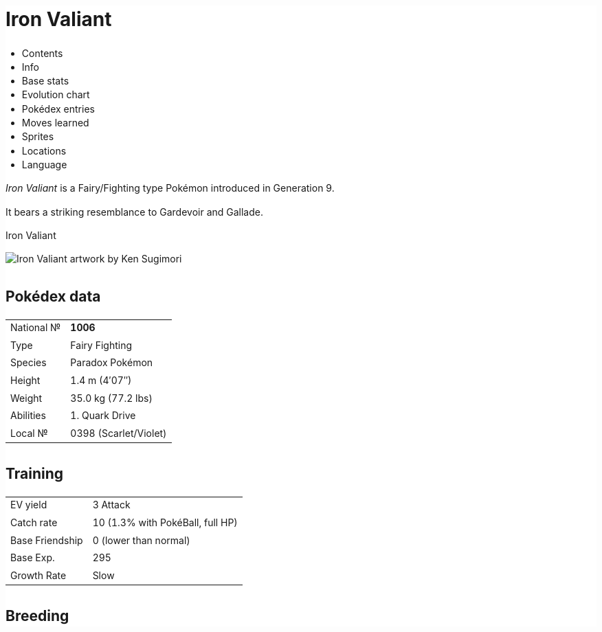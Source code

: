Iron Valiant
============

* Contents
* Info
* Base stats
* Evolution chart
* Pokédex entries
* Moves learned
* Sprites
* Locations
* Language

*Iron Valiant* is a Fairy/Fighting type Pokémon introduced in Generation 9.

It bears a striking resemblance to Gardevoir and Gallade.

Iron Valiant

![Iron Valiant artwork by Ken Sugimori](https://img.pokemondb.net/artwork/iron-valiant.jpg)

Pokédex data
------------

|  |  |
| --- | --- |
| National № | **1006** |
| Type | Fairy Fighting |
| Species | Paradox Pokémon |
| Height | 1.4 m (4′07″) |
| Weight | 35.0 kg (77.2 lbs) |
| Abilities | 1. Quark Drive |
| Local № | 0398 (Scarlet/Violet) |

Training
--------

|  |  |
| --- | --- |
| EV yield | 3 Attack |
| Catch rate | 10 (1.3% with PokéBall, full HP) |
| Base Friendship | 0 (lower than normal) |
| Base Exp. | 295 |
| Growth Rate | Slow |

Breeding
--------
